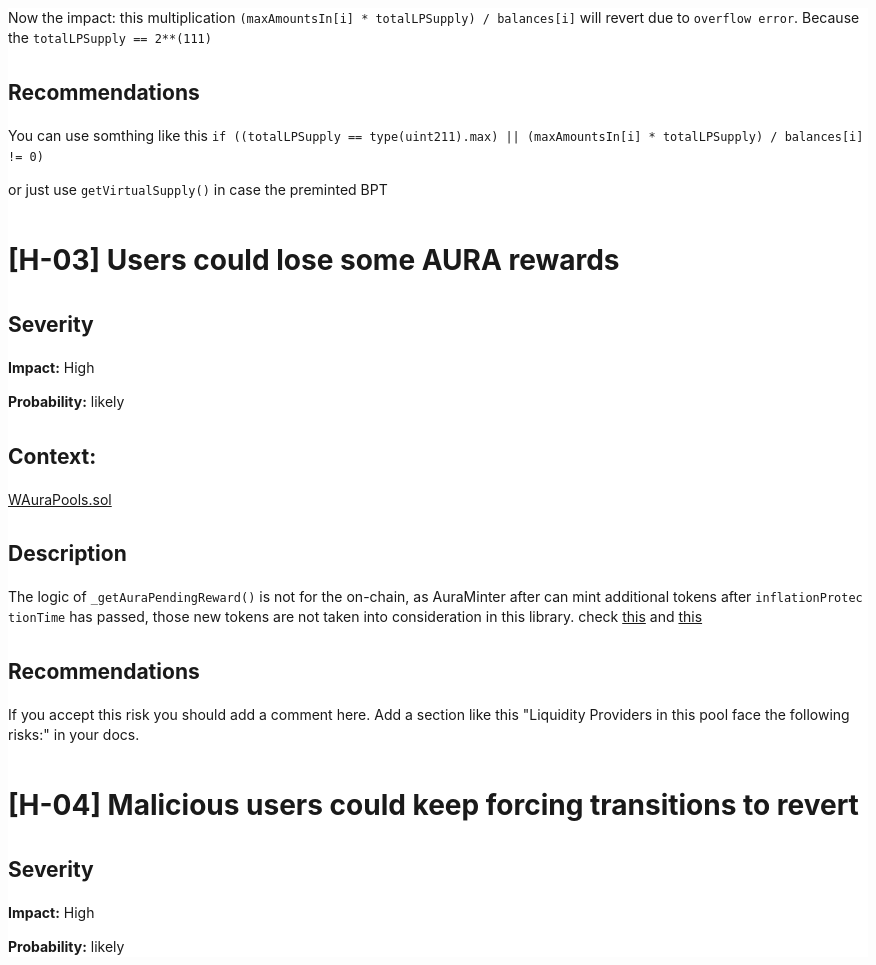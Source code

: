 Now the impact:
this multiplication `(maxAmountsIn[i] * totalLPSupply) / balances[i]` will revert due to `overflow error`. Because the `totalLPSupply == 2**(111)`

## Recommendations
You can use somthing like this
`if ((totalLPSupply == type(uint211).max) || (maxAmountsIn[i] * totalLPSupply) / balances[i] != 0)`

or just use `getVirtualSupply()` in case the preminted BPT


# [H-03] Users could lose some AURA rewards

## Severity

**Impact:**
High

**Probability:**
likely

## Context:

[WAuraPools.sol](https://github.com/Blueberryfi/blueberry-core/blob/007a0f16e878d46d116fdeef33f2bd6ae1db16ec/contracts/wrapper/WAuraPools.sol#L164-L204)

## Description

The logic of `_getAuraPendingReward()` is not for the on-chain, as AuraMinter after can mint additional tokens after `inflationProtectionTime` has passed, those new tokens are not taken into consideration in this library.
check [this](https://vscode.blockscan.com/ethereum/0x744Be650cea753de1e69BF6BAd3c98490A855f52) and [this](https://docs.aura.finance/developers/how-to-___/see-reward-tokens-yield-on-aura-pools#dont-use-onchain-queries) 

## Recommendations
If you accept this risk you should add a comment here. 
Add a section like this "Liquidity Providers in this pool face the following risks:" in your docs. 

# [H-04] Malicious users could keep forcing transitions to revert

## Severity

**Impact:**
High

**Probability:**
likely

